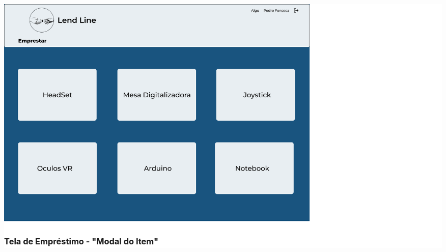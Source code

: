 <img src="img/Wireframe-4.png" alt="Wireframe 1" style="width: 600px; height:auto;"/>

### Tela de Empréstimo - "Modal do Item"